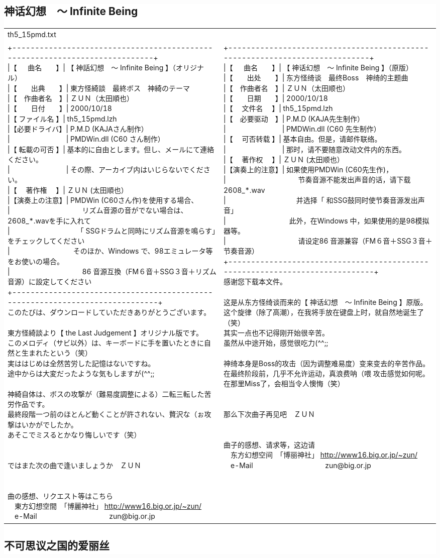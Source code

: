 

## 神话幻想　～ Infinite Being

<table><tbody><tr class="tt-header" id="怪绮谈音乐名115-1" data-pos="&#91;&quot;\u602a\u7eee\u8c08\u97f3\u4e50\u540d115&quot;,1&#93;"><td colspan="2" id="th5_15pmd.txt" class="tt-header" lang="zh"><div class="poem">th5_15pmd.txt<br></div></td></tr><tr class="tt-content" id="怪绮谈音乐名115-2" data-pos="&#91;&quot;\u602a\u7eee\u8c08\u97f3\u4e50\u540d115&quot;,2&#93;"><td class="tt-ja" lang="ja"><div class="poem">+----------------------------------------------------------------------------+<br>|【 　 曲名　　】| 【 神話幻想　～ Infinite Being 】（オリジナル）<br>|【　　出典　　】| 東方怪綺談　最終ボス　神綺のテーマ<br>|【　作曲者名　】| ＺＵＮ（太田順也）<br>|【　　日付　　】| 2000/10/18<br>|【 ファイル名 】| th5_15pmd.lzh<br>|【必要ドライバ】| P.M.D (KAJAさん制作）<br>|　　　　　　　　| PMDWin.dll (C60 さん制作）<br>|【 転載の可否 】| 基本的に自由とします。但し、メールにて連絡ください。<br>|　　　　　　　　| その際、アーカイブ内はいじらないでください。<br>|【　 著作権 　】| ＺＵＮ (太田順也）<br>|【演奏上の注意】| PMDWin (C60さん作)を使用する場合、<br>|　　　　　　　　　　 リズム音源の音がでない場合は、2608_*.wavを手に入れて<br>|　　　　　　　　　　「 SSGドラムと同時にリズム音源を鳴らす」をチェックしてください<br>|　　　　　　　　　そのほか、Windows で、98エミュレータ等をお使いの場合。<br>|　　　　　　　　　　 86 音源互換（FM６音＋SSG３音＋リズム音源）に設定してください<br>+-----------------------------------------------------------------------------+<br>このたびは、ダウンロードしていただきありがとうございます。<br><br>東方怪綺談より【 the Last Judgement 】オリジナル版です。<br>このメロディ（サビ以外）は、キーボードに手を置いたときに自然と生まれたという（笑）<br>実ははじめは全然苦労した記憶はないですね。<br>途中からは大変だったような気もしますが(^^;;<br><br>神綺自体は、ボスの攻撃が（難易度調整による）二転三転した苦労作品です。<br>最終段階一つ前のほとんど動くことが許されない、贅沢な（ぉ攻撃はいかがでしたか。<br>あそこでミスるとかなり悔しいです（笑）<br><br><br>ではまた次の曲で逢いましょうか　ＺＵＮ<br><br><br>曲の感想、リクエスト等はこちら<br>　東方幻想空間　「博麗神社」 <a rel="nofollow" class="external free" href="http://www16.big.or.jp/~zun/">http://www16.big.or.jp/~zun/</a><br>　e-Mail　　　　　　　　　　 zun@big.or.jp</div></td><td class="tt-zh" lang="zh"><div class="poem">+----------------------------------------------------------------------------+<br>|【 　 曲名　　】| 【 神话幻想　～ Infinite Being 】（原版）<br>|【　　出处　　】| 东方怪绮谈　最终Boss　神绮的主题曲<br>|【　作曲者名　】| ＺＵＮ（太田顺也）<br>|【　　日期　　】| 2000/10/18<br>|【　 文件名　 】| th5_15pmd.lzh<br>|【　必要驱动　】| P.M.D (KAJA先生制作）<br>|　　　　　　　　| PMDWin.dll (C60 先生制作）<br>|【　 可否转载 】| 基本自由。但是，请邮件联络。<br>|　　　　　　　　| 那时，请不要随意改动文件内的东西。<br>|【　 著作权 　】| ＺＵＮ (太田顺也）<br>|【演奏上的注意】| 如果使用PMDWin (C60先生作)，<br>|　　　　　　　　　　 节奏音源不能发出声音的话，请下载2608_*.wav<br>|　　　　　　　　　　并选择「 和SSG鼓同时使节奏音源发出声音」<br>|　　　　　　　　　此外，在Windows 中，如果使用的是98模拟器等。<br>|　　　　　　　　　　 请设定86 音源兼容（FM６音＋SSG３音＋节奏音源）<br>+-----------------------------------------------------------------------------+<br>感谢您下载本文件。<br><br>这是从东方怪绮谈而来的【 神话幻想　～ Infinite Being 】原版。<br>这个旋律（除了高潮），在我将手放在键盘上时，就自然地诞生了（笑）<br>其实一点也不记得刚开始很辛苦。<br>虽然从中途开始，感觉很吃力(^^;;<br><br>神绮本身是Boss的攻击（因为调整难易度）变来变去的辛苦作品。<br>在最终阶段前，几乎不允许运动，真浪费呐（喂 攻击感觉如何呢。<br>在那里Miss了，会相当令人懊悔（笑）<br><br><br>那么下次曲子再见吧　ＺＵＮ<br><br><br>曲子的感想、请求等，这边请<br>　东方幻想空间　「博丽神社」 <a rel="nofollow" class="external free" href="http://www16.big.or.jp/~zun/">http://www16.big.or.jp/~zun/</a><br>　e-Mail　　　　　　　　　　 zun@big.or.jp<br></div></td></tr></tbody></table>



## 不可思议之国的爱丽丝
